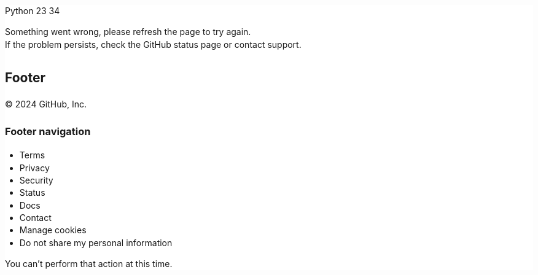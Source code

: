 Python 23  34 




Something went wrong, please refresh the page to try again.  
If the problem persists, check the GitHub status page or contact support. 

## Footer

© 2024 GitHub, Inc. 

### Footer navigation

  * Terms
  * Privacy
  * Security
  * Status
  * Docs
  * Contact
  * Manage cookies 
  * Do not share my personal information 



You can’t perform that action at this time. 
